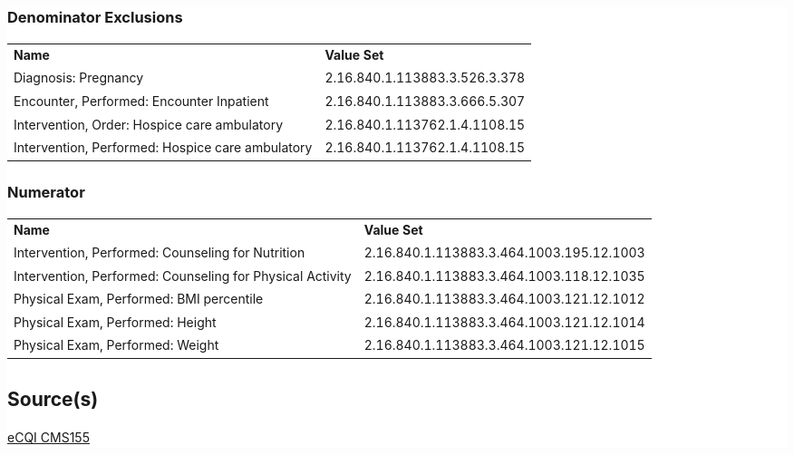 ### Denominator Exclusions

<table>
<tr>
<td><strong>Name</strong></td>
<td><strong>Value Set</strong></td>
</tr>
<tr>
<td>Diagnosis: Pregnancy</td>
<td>2.16.840.1.113883.3.526.3.378</td>
</tr>
<tr>
<td>Encounter, Performed: Encounter Inpatient</td>
<td>2.16.840.1.113883.3.666.5.307</td>
</tr>
<tr>
<td>Intervention, Order: Hospice care ambulatory</td>
<td>2.16.840.1.113762.1.4.1108.15</td>
</tr>
<tr>
<td>Intervention, Performed: Hospice care ambulatory</td>
<td>2.16.840.1.113762.1.4.1108.15</td>
</tr>
</table>

### Numerator

<table>
<tr>
<td><strong>Name</strong></td>
<td><strong>Value Set</strong></td>
</tr>
<tr>
<td>Intervention, Performed: Counseling for Nutrition</td>
<td>2.16.840.1.113883.3.464.1003.195.12.1003</td>
</tr>
<tr>
<td>Intervention, Performed: Counseling for Physical Activity</td>
<td>2.16.840.1.113883.3.464.1003.118.12.1035</td>
</tr>
<tr>
<td>Physical Exam, Performed: BMI percentile</td>
<td>2.16.840.1.113883.3.464.1003.121.12.1012</td>
</tr>
<tr>
<td>Physical Exam, Performed: Height</td>
<td>2.16.840.1.113883.3.464.1003.121.12.1014</td>
</tr>
<tr>
<td>Physical Exam, Performed: Weight</td>
<td>2.16.840.1.113883.3.464.1003.121.12.1015</td>
</tr>
</table>

## Source(s)

[eCQI CMS155](https://ecqi.healthit.gov/ecqm/ep/2022/cms155v10)
